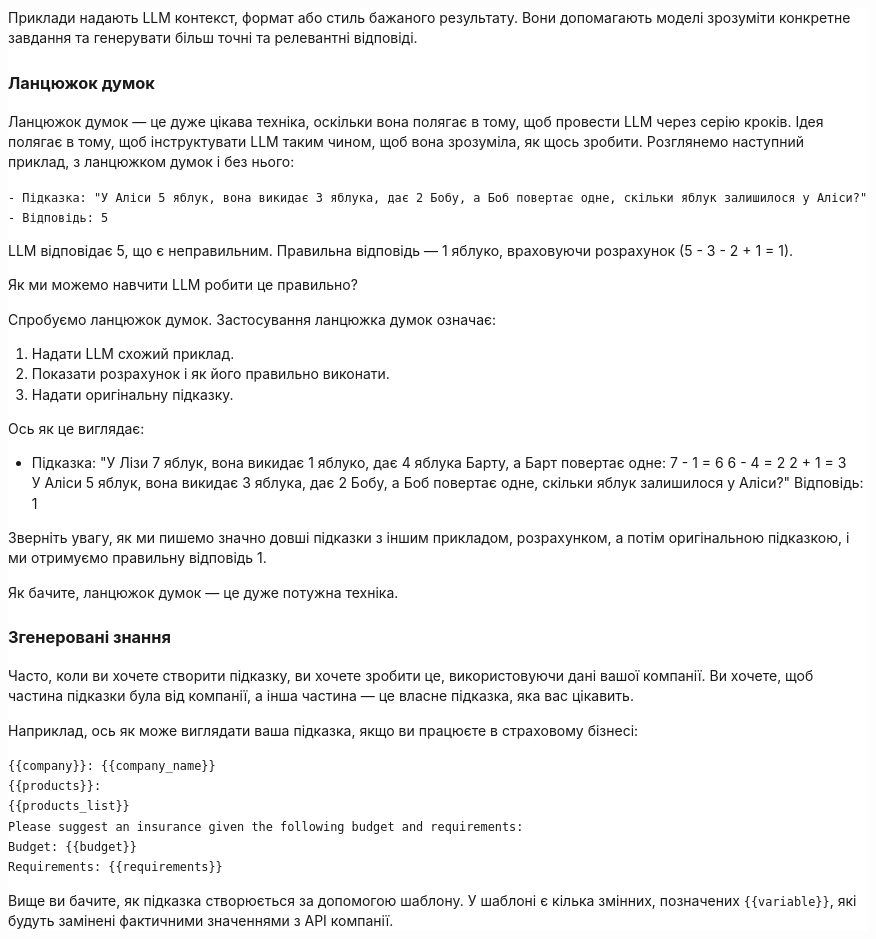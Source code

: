 Приклади надають LLM контекст, формат або стиль бажаного результату. Вони допомагають моделі зрозуміти конкретне завдання та генерувати більш точні та релевантні відповіді.

### Ланцюжок думок

Ланцюжок думок — це дуже цікава техніка, оскільки вона полягає в тому, щоб провести LLM через серію кроків. Ідея полягає в тому, щоб інструктувати LLM таким чином, щоб вона зрозуміла, як щось зробити. Розглянемо наступний приклад, з ланцюжком думок і без нього:

    - Підказка: "У Аліси 5 яблук, вона викидає 3 яблука, дає 2 Бобу, а Боб повертає одне, скільки яблук залишилося у Аліси?"
    - Відповідь: 5

LLM відповідає 5, що є неправильним. Правильна відповідь — 1 яблуко, враховуючи розрахунок (5 - 3 - 2 + 1 = 1).

Як ми можемо навчити LLM робити це правильно?

Спробуємо ланцюжок думок. Застосування ланцюжка думок означає:

1. Надати LLM схожий приклад.
1. Показати розрахунок і як його правильно виконати.
1. Надати оригінальну підказку.

Ось як це виглядає:

- Підказка: "У Лізи 7 яблук, вона викидає 1 яблуко, дає 4 яблука Барту, а Барт повертає одне:
  7 - 1 = 6
  6 - 4 = 2
  2 + 1 = 3  
  У Аліси 5 яблук, вона викидає 3 яблука, дає 2 Бобу, а Боб повертає одне, скільки яблук залишилося у Аліси?"
  Відповідь: 1

Зверніть увагу, як ми пишемо значно довші підказки з іншим прикладом, розрахунком, а потім оригінальною підказкою, і ми отримуємо правильну відповідь 1.

Як бачите, ланцюжок думок — це дуже потужна техніка.

### Згенеровані знання

Часто, коли ви хочете створити підказку, ви хочете зробити це, використовуючи дані вашої компанії. Ви хочете, щоб частина підказки була від компанії, а інша частина — це власне підказка, яка вас цікавить.

Наприклад, ось як може виглядати ваша підказка, якщо ви працюєте в страховому бізнесі:

```text
{{company}}: {{company_name}}
{{products}}:
{{products_list}}
Please suggest an insurance given the following budget and requirements:
Budget: {{budget}}
Requirements: {{requirements}}
```

Вище ви бачите, як підказка створюється за допомогою шаблону. У шаблоні є кілька змінних, позначених `{{variable}}`, які будуть замінені фактичними значеннями з API компанії.
